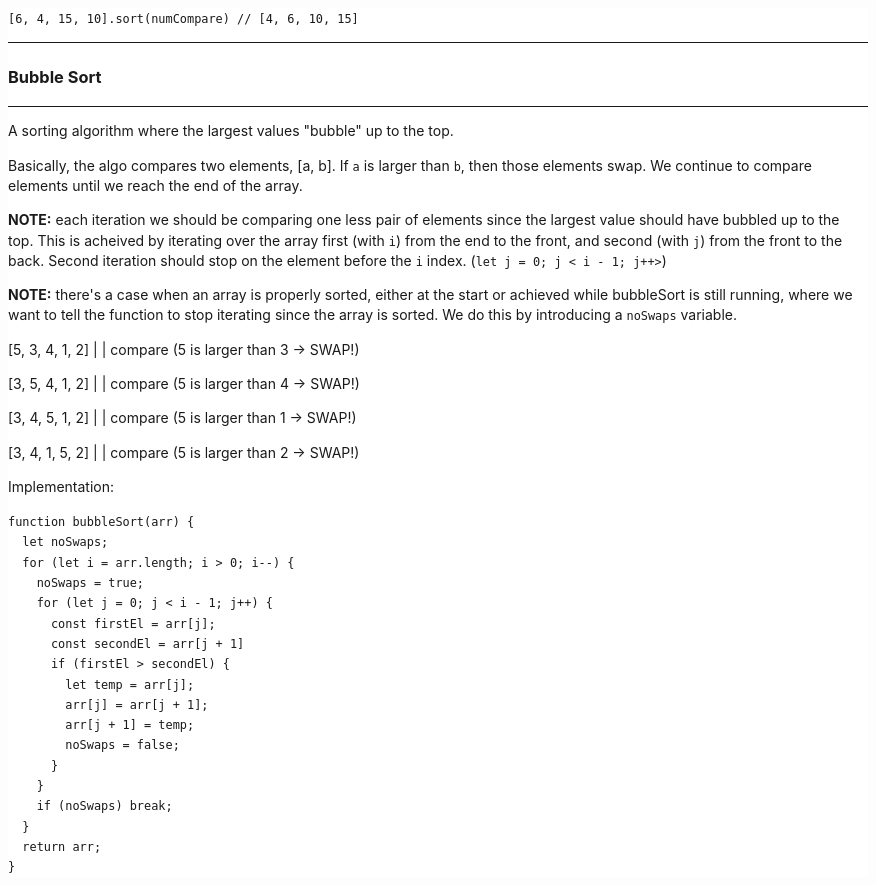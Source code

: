     [6, 4, 15, 10].sort(numCompare) // [4, 6, 10, 15]

---
### Bubble Sort
---
A sorting algorithm where the largest values "bubble" up to the top.

Basically, the algo compares two elements, [a, b].  If `a` is larger than `b`, then those elements swap.  We continue to compare elements until we reach the end of the array.

**NOTE:** each iteration we should be comparing one less pair of elements since the largest value should have bubbled up to the top.  This is acheived by iterating over the array first (with `i`) from the end to the front, and second (with `j`) from the front to the back.  Second iteration should stop on the element before the `i` index.  (`let j = 0; j < i - 1; j++>`)

**NOTE:** there's a case when an array is properly sorted, either at the start or achieved while bubbleSort is still running, where we want to tell the function to stop iterating since the array is sorted.  We do this by introducing a `noSwaps` variable.


[5, 3, 4, 1, 2]
 |  |
 compare  (5 is larger than 3 -> SWAP!)

[3, 5, 4, 1, 2]
    |  |
    compare  (5 is larger than 4 -> SWAP!)

[3, 4, 5, 1, 2]
       |  |
       compare  (5 is larger than 1 -> SWAP!)

[3, 4, 1, 5, 2]
          |  |
          compare  (5 is larger than 2 -> SWAP!)


Implementation:

    function bubbleSort(arr) {
      let noSwaps;
      for (let i = arr.length; i > 0; i--) {
        noSwaps = true;
        for (let j = 0; j < i - 1; j++) {
          const firstEl = arr[j];
          const secondEl = arr[j + 1]
          if (firstEl > secondEl) {
            let temp = arr[j];
            arr[j] = arr[j + 1];
            arr[j + 1] = temp;
            noSwaps = false;
          }
        }
        if (noSwaps) break;
      }
      return arr;
    }
